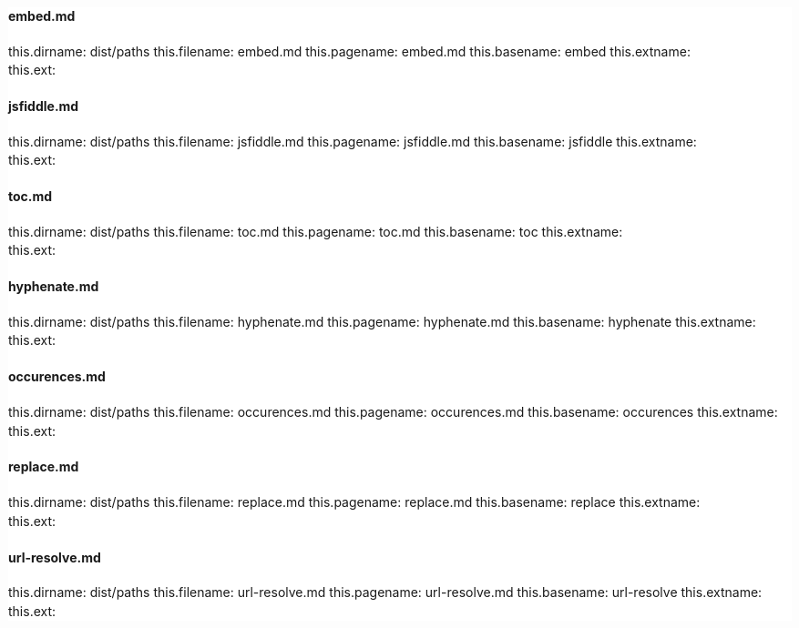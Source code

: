#### embed.md
this.dirname:  dist/paths
this.filename: embed.md
this.pagename: embed.md
this.basename: embed
this.extname:  
this.ext:      

#### jsfiddle.md
this.dirname:  dist/paths
this.filename: jsfiddle.md
this.pagename: jsfiddle.md
this.basename: jsfiddle
this.extname:  
this.ext:      

#### toc.md
this.dirname:  dist/paths
this.filename: toc.md
this.pagename: toc.md
this.basename: toc
this.extname:  
this.ext:      

#### hyphenate.md
this.dirname:  dist/paths
this.filename: hyphenate.md
this.pagename: hyphenate.md
this.basename: hyphenate
this.extname:  
this.ext:      

#### occurences.md
this.dirname:  dist/paths
this.filename: occurences.md
this.pagename: occurences.md
this.basename: occurences
this.extname:  
this.ext:      

#### replace.md
this.dirname:  dist/paths
this.filename: replace.md
this.pagename: replace.md
this.basename: replace
this.extname:  
this.ext:      

#### url-resolve.md
this.dirname:  dist/paths
this.filename: url-resolve.md
this.pagename: url-resolve.md
this.basename: url-resolve
this.extname:  
this.ext:      
